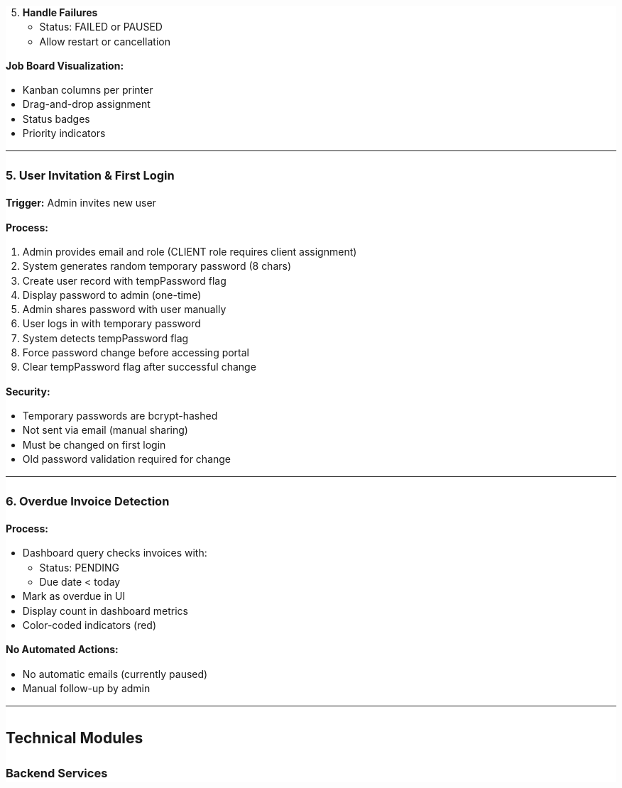 5. **Handle Failures**
   - Status: FAILED or PAUSED
   - Allow restart or cancellation

**Job Board Visualization:**
- Kanban columns per printer
- Drag-and-drop assignment
- Status badges
- Priority indicators

---

### 5. User Invitation & First Login

**Trigger:** Admin invites new user

**Process:**
1. Admin provides email and role (CLIENT role requires client assignment)
2. System generates random temporary password (8 chars)
3. Create user record with tempPassword flag
4. Display password to admin (one-time)
5. Admin shares password with user manually
6. User logs in with temporary password
7. System detects tempPassword flag
8. Force password change before accessing portal
9. Clear tempPassword flag after successful change

**Security:**
- Temporary passwords are bcrypt-hashed
- Not sent via email (manual sharing)
- Must be changed on first login
- Old password validation required for change

---

### 6. Overdue Invoice Detection

**Process:**
- Dashboard query checks invoices with:
  - Status: PENDING
  - Due date < today
- Mark as overdue in UI
- Display count in dashboard metrics
- Color-coded indicators (red)

**No Automated Actions:**
- No automatic emails (currently paused)
- Manual follow-up by admin

---

## Technical Modules

### Backend Services
